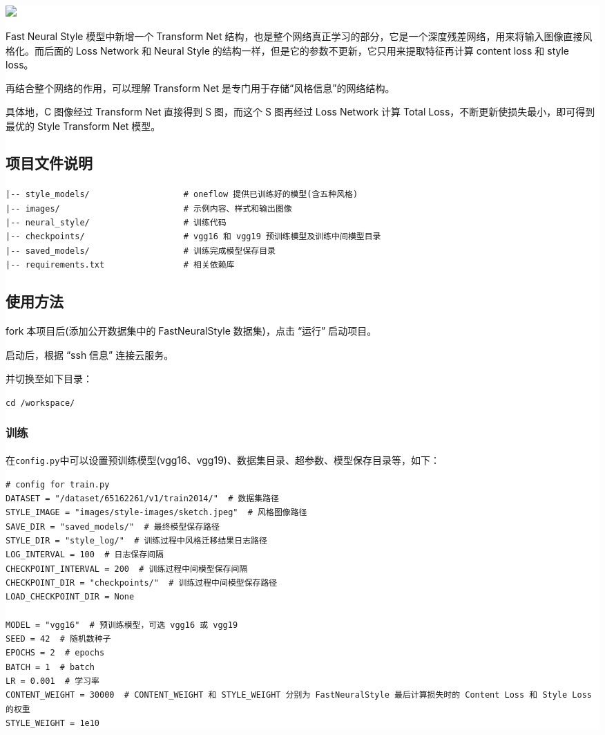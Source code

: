 <img src="https://oneflow-public.oss-cn-beijing.aliyuncs.com/OneCloud/img/20220112-liushengyu-FastNeuralStyle_train/FastNeuralStyle.png" height="300px">

Fast Neural Style 模型中新增一个 Transform Net 结构，也是整个网络真正学习的部分，它是一个深度残差网络，用来将输入图像直接风格化。而后面的 Loss Network 和 Neural Style 的结构一样，但是它的参数不更新，它只用来提取特征再计算 content loss 和 style loss。

再结合整个网络的作用，可以理解 Transform Net 是专门用于存储“风格信息”的网络结构。

具体地，C 图像经过 Transform Net 直接得到 S 图，而这个 S 图再经过 Loss Network 计算 Total Loss，不断更新使损失最小，即可得到最优的 Style Transform Net 模型。

## 项目文件说明

``` text
|-- style_models/                   # oneflow 提供已训练好的模型(含五种风格)
|-- images/                         # 示例内容、样式和输出图像
|-- neural_style/                   # 训练代码
|-- checkpoints/                    # vgg16 和 vgg19 预训练模型及训练中间模型目录
|-- saved_models/                   # 训练完成模型保存目录
|-- requirements.txt                # 相关依赖库
```

## 使用方法

fork 本项目后(添加公开数据集中的 FastNeuralStyle 数据集)，点击 “运行” 启动项目。

启动后，根据 “ssh 信息” 连接云服务。

并切换至如下目录：

```
cd /workspace/
```

### 训练

在`config.py`中可以设置预训练模型(vgg16、vgg19)、数据集目录、超参数、模型保存目录等，如下：

```
# config for train.py
DATASET = "/dataset/65162261/v1/train2014/"  # 数据集路径
STYLE_IMAGE = "images/style-images/sketch.jpeg"  # 风格图像路径
SAVE_DIR = "saved_models/"  # 最终模型保存路径
STYLE_DIR = "style_log/"  # 训练过程中风格迁移结果日志路径
LOG_INTERVAL = 100  # 日志保存间隔
CHECKPOINT_INTERVAL = 200  # 训练过程中间模型保存间隔
CHECKPOINT_DIR = "checkpoints/"  # 训练过程中间模型保存路径
LOAD_CHECKPOINT_DIR = None

MODEL = "vgg16"  # 预训练模型，可选 vgg16 或 vgg19
SEED = 42  # 随机数种子
EPOCHS = 2  # epochs
BATCH = 1  # batch
LR = 0.001  # 学习率
CONTENT_WEIGHT = 30000  # CONTENT_WEIGHT 和 STYLE_WEIGHT 分别为 FastNeuralStyle 最后计算损失时的 Content Loss 和 Style Loss 的权重
STYLE_WEIGHT = 1e10
```
